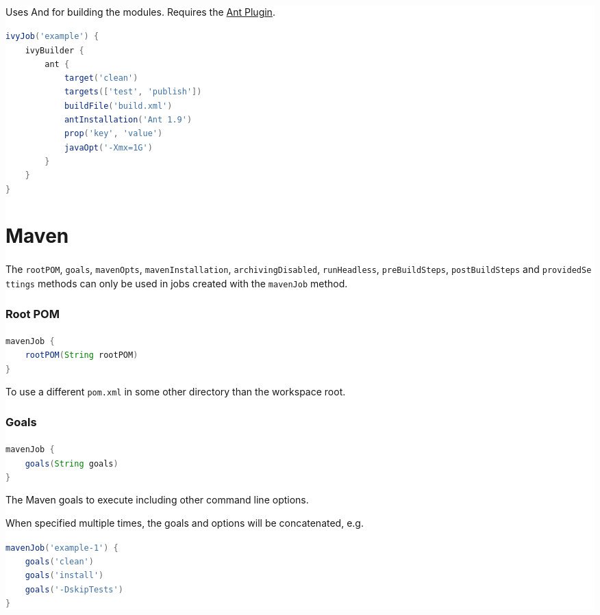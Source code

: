 Uses And for building the modules. Requires the [Ant Plugin](https://wiki.jenkins-ci.org/display/JENKINS/Ant+Plugin).

```groovy
ivyJob('example') {
    ivyBuilder {
        ant {
            target('clean')
            targets(['test', 'publish'])
            buildFile('build.xml')
            antInstallation('Ant 1.9')
            prop('key', 'value')
            javaOpt('-Xmx=1G')
        }
    }
}
```

# Maven

The `rootPOM`, `goals`, `mavenOpts`, `mavenInstallation`, `archivingDisabled`, `runHeadless`, `preBuildSteps`,
`postBuildSteps` and `providedSettings` methods can only be used in jobs created with the `mavenJob` method.

### Root POM

```groovy
mavenJob {
    rootPOM(String rootPOM)
}
```

To use a different `pom.xml` in some other directory than the workspace root.

### Goals

```groovy
mavenJob {
    goals(String goals)
}
```

The Maven goals to execute including other command line options.

When specified multiple times, the goals and options will be concatenated, e.g.

```groovy
mavenJob('example-1') {
    goals('clean')
    goals('install')
    goals('-DskipTests')
}
```
